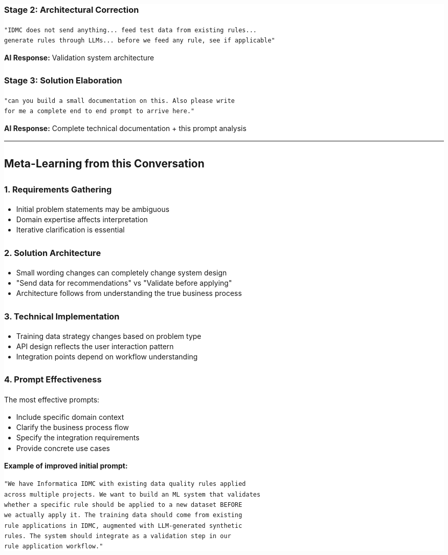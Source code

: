 ### Stage 2: Architectural Correction
```
"IDMC does not send anything... feed test data from existing rules... 
generate rules through LLMs... before we feed any rule, see if applicable"
```
**AI Response:** Validation system architecture

### Stage 3: Solution Elaboration
```
"can you build a small documentation on this. Also please write 
for me a complete end to end prompt to arrive here."
```
**AI Response:** Complete technical documentation + this prompt analysis

---

## Meta-Learning from this Conversation

### 1. Requirements Gathering
- Initial problem statements may be ambiguous
- Domain expertise affects interpretation
- Iterative clarification is essential

### 2. Solution Architecture
- Small wording changes can completely change system design
- "Send data for recommendations" vs "Validate before applying"
- Architecture follows from understanding the true business process

### 3. Technical Implementation
- Training data strategy changes based on problem type
- API design reflects the user interaction pattern
- Integration points depend on workflow understanding

### 4. Prompt Effectiveness
The most effective prompts:
- Include specific domain context
- Clarify the business process flow
- Specify the integration requirements
- Provide concrete use cases

**Example of improved initial prompt:**
```
"We have Informatica IDMC with existing data quality rules applied 
across multiple projects. We want to build an ML system that validates 
whether a specific rule should be applied to a new dataset BEFORE 
we actually apply it. The training data should come from existing 
rule applications in IDMC, augmented with LLM-generated synthetic 
rules. The system should integrate as a validation step in our 
rule application workflow."
```
